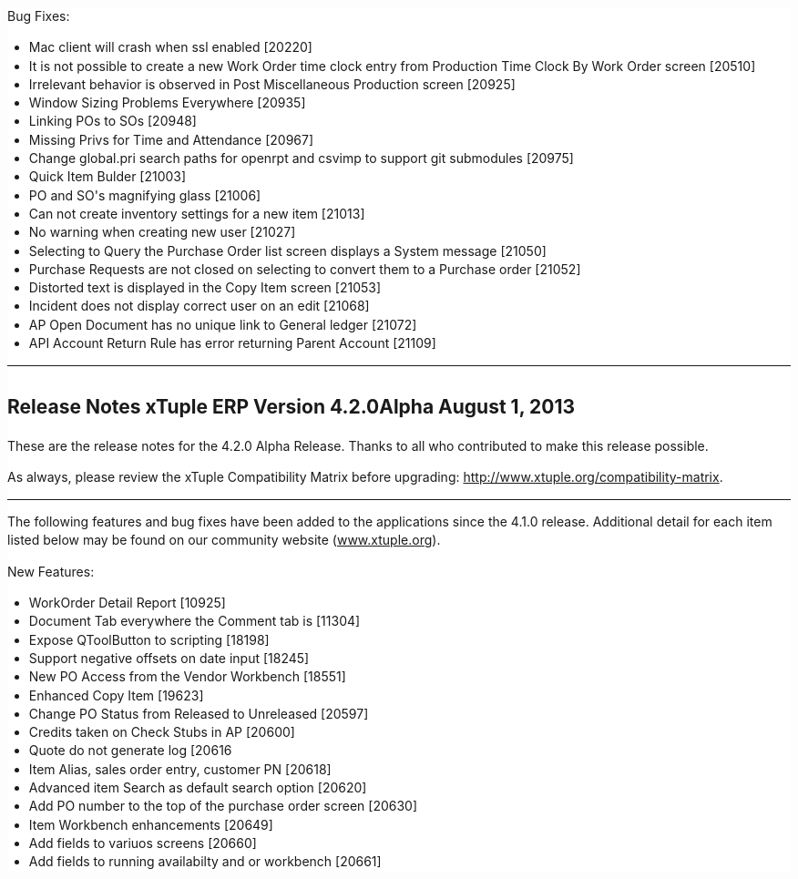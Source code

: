 Bug Fixes:

* Mac client will crash when ssl enabled [20220]
* It is not possible to create a new Work Order time clock entry from 
Production Time Clock By Work Order screen [20510]
*  Irrelevant behavior is observed in Post Miscellaneous Production 
screen [20925]
* Window Sizing Problems Everywhere [20935]
* Linking POs to SOs [20948]
* Missing Privs for Time and Attendance [20967]
* Change global.pri search paths for openrpt and csvimp to support 
git submodules [20975]
* Quick Item Bulder [21003]
* PO and SO's magnifying glass [21006]
* Can not create inventory settings for a new item [21013]
* No warning when creating new user [21027]
* Selecting to Query the Purchase Order list screen displays a System 
message [21050]
* Purchase Requests are not closed on selecting to convert them to a 
Purchase order [21052]
* Distorted text is displayed in the Copy Item screen [21053]
* Incident does not display correct user on an edit [21068]
* AP Open Document has no unique link to General ledger [21072]
* API Account Return Rule has error returning Parent Account [21109]

----------------------------------
Release Notes
xTuple ERP
Version 4.2.0Alpha
August 1, 2013
----------------------------------

These are the release notes for the 4.2.0 Alpha Release. Thanks
to all who contributed to make this release possible.

As always, please review the xTuple Compatibility Matrix before
upgrading: http://www.xtuple.org/compatibility-matrix.

----------------------------------

The following features and bug fixes have been added to the
applications since the 4.1.0 release. Additional detail for
each item listed below may be found on our community
website (www.xtuple.org).

New Features:

* WorkOrder Detail Report [10925]
* Document Tab everywhere the Comment tab is [11304]
* Expose QToolButton to scripting [18198]
* Support negative offsets on date input [18245]
* New PO Access from the Vendor Workbench [18551]
* Enhanced Copy Item [19623]
* Change PO Status from Released to Unreleased [20597]
* Credits taken on Check Stubs in AP [20600]
* Quote do not generate log [20616
* Item Alias, sales order entry, customer PN [20618]
* Advanced item Search as default search option [20620]
* Add PO number to the top of the purchase order screen [20630]
* Item Workbench enhancements [20649]
* Add fields to variuos screens [20660]
* Add fields to running availabilty and or workbench [20661]
